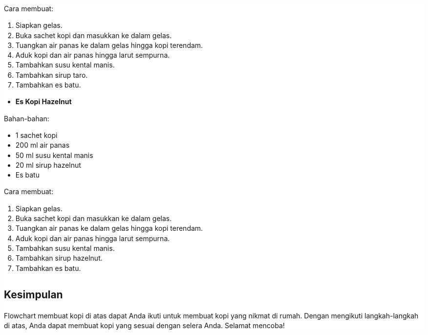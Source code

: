Cara membuat:

1. Siapkan gelas.
2. Buka sachet kopi dan masukkan ke dalam gelas.
3. Tuangkan air panas ke dalam gelas hingga kopi terendam.
4. Aduk kopi dan air panas hingga larut sempurna.
5. Tambahkan susu kental manis.
6. Tambahkan sirup taro.
7. Tambahkan es batu.

* **Es Kopi Hazelnut**

Bahan-bahan:

* 1 sachet kopi
* 200 ml air panas
* 50 ml susu kental manis
* 20 ml sirup hazelnut
* Es batu

Cara membuat:

1. Siapkan gelas.
2. Buka sachet kopi dan masukkan ke dalam gelas.
3. Tuangkan air panas ke dalam gelas hingga kopi terendam.
4. Aduk kopi dan air panas hingga larut sempurna.
5. Tambahkan susu kental manis.
6. Tambahkan sirup hazelnut.
7. Tambahkan es batu.

## Kesimpulan 

Flowchart membuat kopi di atas dapat Anda ikuti untuk membuat kopi yang nikmat di rumah. Dengan mengikuti langkah-langkah di atas, Anda dapat membuat kopi yang sesuai dengan selera Anda. Selamat mencoba!